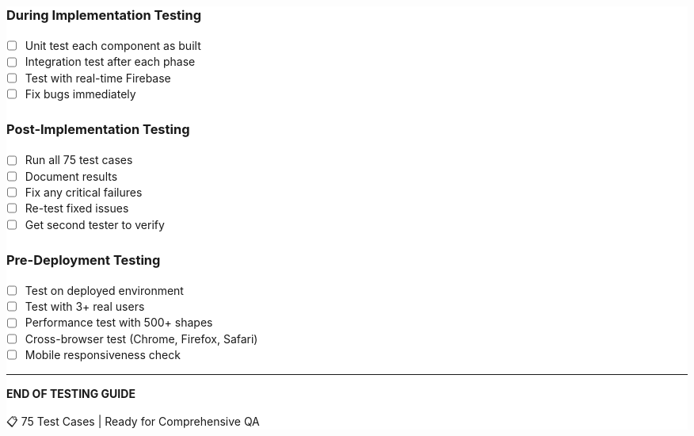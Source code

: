 ### During Implementation Testing
- [ ] Unit test each component as built
- [ ] Integration test after each phase
- [ ] Test with real-time Firebase
- [ ] Fix bugs immediately

### Post-Implementation Testing
- [ ] Run all 75 test cases
- [ ] Document results
- [ ] Fix any critical failures
- [ ] Re-test fixed issues
- [ ] Get second tester to verify

### Pre-Deployment Testing
- [ ] Test on deployed environment
- [ ] Test with 3+ real users
- [ ] Performance test with 500+ shapes
- [ ] Cross-browser test (Chrome, Firefox, Safari)
- [ ] Mobile responsiveness check

---

**END OF TESTING GUIDE**

📋 75 Test Cases | Ready for Comprehensive QA

